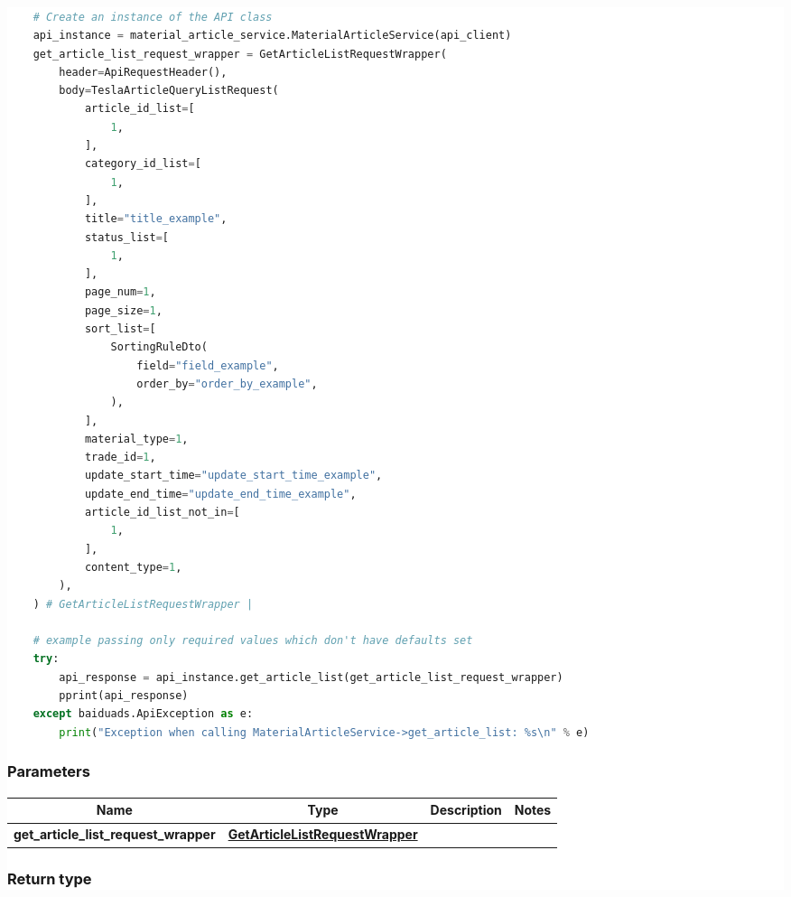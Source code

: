 ```python
    # Create an instance of the API class
    api_instance = material_article_service.MaterialArticleService(api_client)
    get_article_list_request_wrapper = GetArticleListRequestWrapper(
        header=ApiRequestHeader(),
        body=TeslaArticleQueryListRequest(
            article_id_list=[
                1,
            ],
            category_id_list=[
                1,
            ],
            title="title_example",
            status_list=[
                1,
            ],
            page_num=1,
            page_size=1,
            sort_list=[
                SortingRuleDto(
                    field="field_example",
                    order_by="order_by_example",
                ),
            ],
            material_type=1,
            trade_id=1,
            update_start_time="update_start_time_example",
            update_end_time="update_end_time_example",
            article_id_list_not_in=[
                1,
            ],
            content_type=1,
        ),
    ) # GetArticleListRequestWrapper | 

    # example passing only required values which don't have defaults set
    try:
        api_response = api_instance.get_article_list(get_article_list_request_wrapper)
        pprint(api_response)
    except baiduads.ApiException as e:
        print("Exception when calling MaterialArticleService->get_article_list: %s\n" % e)
```


### Parameters

Name | Type | Description  | Notes
------------- | ------------- | ------------- | -------------
 **get_article_list_request_wrapper** | [**GetArticleListRequestWrapper**](GetArticleListRequestWrapper.md)|  |

### Return type
